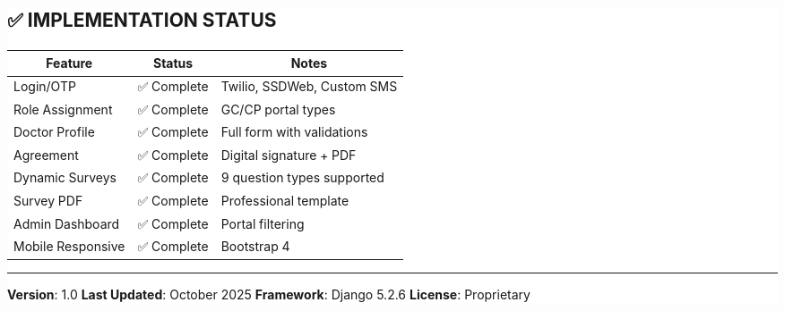 
## ✅ IMPLEMENTATION STATUS

| Feature | Status | Notes |
|---------|--------|-------|
| Login/OTP | ✅ Complete | Twilio, SSDWeb, Custom SMS |
| Role Assignment | ✅ Complete | GC/CP portal types |
| Doctor Profile | ✅ Complete | Full form with validations |
| Agreement | ✅ Complete | Digital signature + PDF |
| Dynamic Surveys | ✅ Complete | 9 question types supported |
| Survey PDF | ✅ Complete | Professional template |
| Admin Dashboard | ✅ Complete | Portal filtering |
| Mobile Responsive | ✅ Complete | Bootstrap 4 |

---

**Version**: 1.0
**Last Updated**: October 2025
**Framework**: Django 5.2.6
**License**: Proprietary
